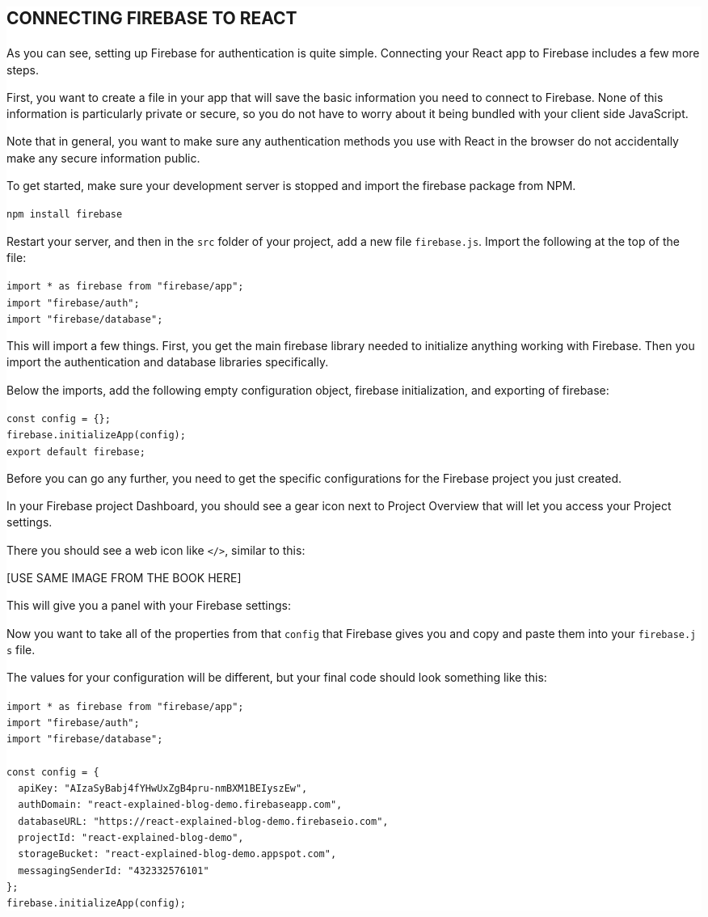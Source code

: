 ## CONNECTING FIREBASE TO REACT

As you can see, setting up Firebase for authentication is quite simple. Connecting your React app to Firebase includes a few more steps.

First, you want to create a file in your app that will save the basic information you need to connect to Firebase. None of this information is particularly private or secure, so you do not have to worry about it being bundled with your client side JavaScript.

Note that in general, you want to make sure any authentication methods you use with React in the browser do not accidentally make any secure information public.

To get started, make sure your development server is stopped and import the firebase package from NPM.

```
npm install firebase
```

Restart your server, and then in the `src` folder of your project, add a new file `firebase.js`. Import the following at the top of the file:

```
import * as firebase from "firebase/app";
import "firebase/auth";
import "firebase/database";
```

This will import a few things. First, you get the main firebase library needed to initialize anything working with Firebase. Then you import the authentication and database libraries specifically.

Below the imports, add the following empty configuration object, firebase initialization, and exporting of firebase:

```
const config = {};
firebase.initializeApp(config);
export default firebase;
```

Before you can go any further, you need to get the specific configurations for the Firebase project you just created.

In your Firebase project Dashboard, you should see a gear icon next to Project Overview that will let you access your Project settings.

There you should see a web icon like `</>`, similar to this:

[USE SAME IMAGE FROM THE BOOK HERE]

This will give you a panel with your Firebase settings:

Now you want to take all of the properties from that `config` that Firebase gives you and copy and paste them into your `firebase.js` file.

The values for your configuration will be different, but your final code should look something like this:

```
import * as firebase from "firebase/app";
import "firebase/auth";
import "firebase/database";

const config = {
  apiKey: "AIzaSyBabj4fYHwUxZgB4pru-nmBXM1BEIyszEw",
  authDomain: "react-explained-blog-demo.firebaseapp.com",
  databaseURL: "https://react-explained-blog-demo.firebaseio.com",
  projectId: "react-explained-blog-demo",
  storageBucket: "react-explained-blog-demo.appspot.com",
  messagingSenderId: "432332576101"
};
firebase.initializeApp(config);
```